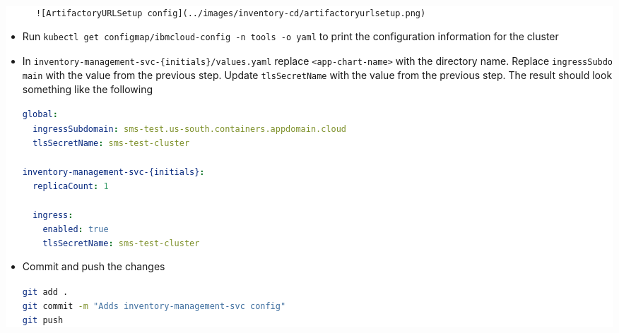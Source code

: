           ![ArtifactoryURLSetup config](../images/inventory-cd/artifactoryurlsetup.png)

- Run `kubectl get configmap/ibmcloud-config -n tools -o yaml` to print the configuration information
for the cluster

- In `inventory-management-svc-{initials}/values.yaml` replace `<app-chart-name>` with the directory name. Replace `ingressSubdomain` with the value from the previous step. Update `tlsSecretName` with the value from the previous step. The result should look something like the following
    ```yaml title="inventory-management-svc-{initials}/values.yaml"
    global:
      ingressSubdomain: sms-test.us-south.containers.appdomain.cloud
      tlsSecretName: sms-test-cluster

    inventory-management-svc-{initials}:
      replicaCount: 1

      ingress:
        enabled: true
        tlsSecretName: sms-test-cluster
    ```

- Commit and push the changes
    ```bash
    git add .
    git commit -m "Adds inventory-management-svc config"
    git push
    ```
